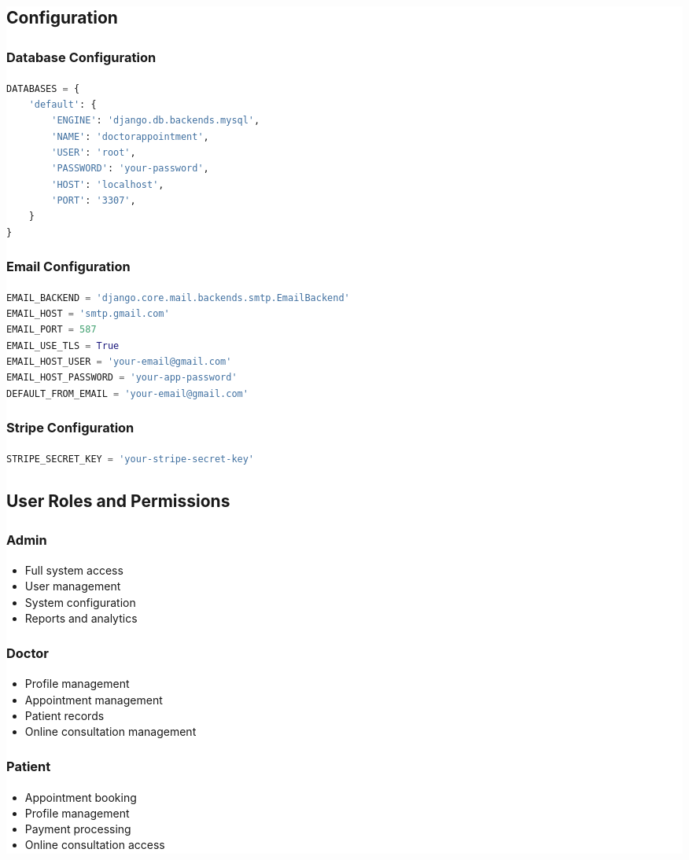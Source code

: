 ## Configuration

### Database Configuration
```python
DATABASES = {
    'default': {
        'ENGINE': 'django.db.backends.mysql',
        'NAME': 'doctorappointment',
        'USER': 'root',
        'PASSWORD': 'your-password',
        'HOST': 'localhost',
        'PORT': '3307',
    }
}
```

### Email Configuration
```python
EMAIL_BACKEND = 'django.core.mail.backends.smtp.EmailBackend'
EMAIL_HOST = 'smtp.gmail.com'
EMAIL_PORT = 587
EMAIL_USE_TLS = True
EMAIL_HOST_USER = 'your-email@gmail.com'
EMAIL_HOST_PASSWORD = 'your-app-password'
DEFAULT_FROM_EMAIL = 'your-email@gmail.com'
```

### Stripe Configuration
```python
STRIPE_SECRET_KEY = 'your-stripe-secret-key'
```

## User Roles and Permissions

### Admin
- Full system access
- User management
- System configuration
- Reports and analytics

### Doctor
- Profile management
- Appointment management
- Patient records
- Online consultation management

### Patient
- Appointment booking
- Profile management
- Payment processing
- Online consultation access
